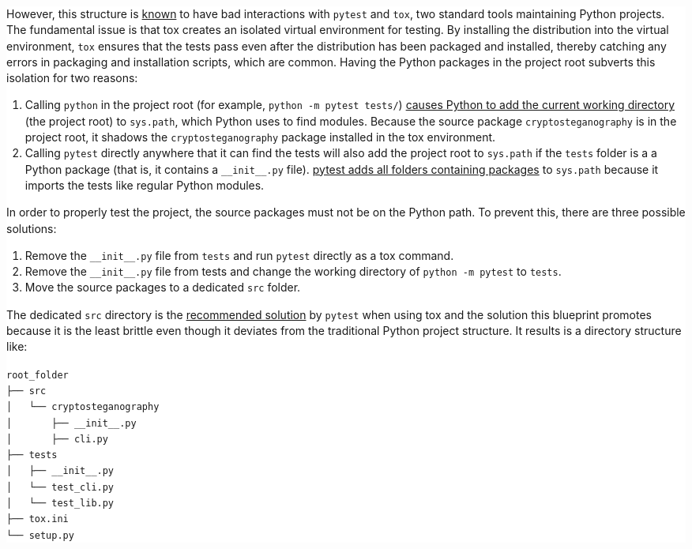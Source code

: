 However, this structure is
[known](https://docs.pytest.org/en/latest/goodpractices.html#tests-outside-application-code)
to have bad interactions with `pytest` and `tox`, two standard tools
maintaining Python projects. The fundamental issue is that tox creates
an isolated virtual environment for testing. By installing the
distribution into the virtual environment, `tox` ensures that the tests
pass even after the distribution has been packaged and installed,
thereby catching any errors in packaging and installation scripts, which
are common. Having the Python packages in the project root subverts this
isolation for two reasons:

1.  Calling `python` in the project root (for example,
    `python -m pytest tests/`) [causes Python to add the current working
    directory](https://docs.pytest.org/en/latest/pythonpath.html#invoking-pytest-versus-python-m-pytest)
    (the project root) to `sys.path`, which Python uses to find modules.
    Because the source package `cryptosteganography` is in the project root, it
    shadows the `cryptosteganography` package installed in the tox environment.
2.  Calling `pytest` directly anywhere that it can find the tests will
    also add the project root to `sys.path` if the `tests` folder is a a
    Python package (that is, it contains a `__init__.py` file). [pytest
    adds all folders containing
    packages](https://docs.pytest.org/en/latest/goodpractices.html#conventions-for-python-test-discovery)
    to `sys.path` because it imports the tests like regular Python
    modules.

In order to properly test the project, the source packages must not be
on the Python path. To prevent this, there are three possible solutions:

1.  Remove the `__init__.py` file from `tests` and run `pytest` directly
    as a tox command.
2.  Remove the `__init__.py` file from tests and change the working
    directory of `python -m pytest` to `tests`.
3.  Move the source packages to a dedicated `src` folder.

The dedicated `src` directory is the [recommended
solution](https://docs.pytest.org/en/latest/pythonpath.html#test-modules-conftest-py-files-inside-packages)
by `pytest` when using tox and the solution this blueprint promotes
because it is the least brittle even though it deviates from the
traditional Python project structure. It results is a directory
structure like:

``` {.sourceCode .}
root_folder
├── src
│   └── cryptosteganography
│       ├── __init__.py
│       ├── cli.py
├── tests
│   ├── __init__.py
│   └── test_cli.py
│   └── test_lib.py
├── tox.ini
└── setup.py
```
